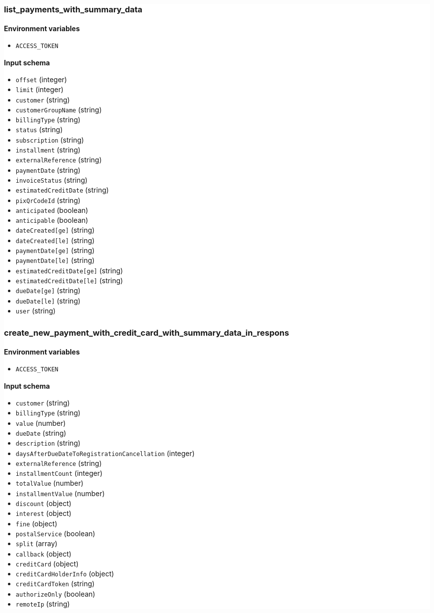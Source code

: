 ### list_payments_with_summary_data

**Environment variables**

- `ACCESS_TOKEN`

**Input schema**

- `offset` (integer)
- `limit` (integer)
- `customer` (string)
- `customerGroupName` (string)
- `billingType` (string)
- `status` (string)
- `subscription` (string)
- `installment` (string)
- `externalReference` (string)
- `paymentDate` (string)
- `invoiceStatus` (string)
- `estimatedCreditDate` (string)
- `pixQrCodeId` (string)
- `anticipated` (boolean)
- `anticipable` (boolean)
- `dateCreated[ge]` (string)
- `dateCreated[le]` (string)
- `paymentDate[ge]` (string)
- `paymentDate[le]` (string)
- `estimatedCreditDate[ge]` (string)
- `estimatedCreditDate[le]` (string)
- `dueDate[ge]` (string)
- `dueDate[le]` (string)
- `user` (string)

### create_new_payment_with_credit_card_with_summary_data_in_respons

**Environment variables**

- `ACCESS_TOKEN`

**Input schema**

- `customer` (string)
- `billingType` (string)
- `value` (number)
- `dueDate` (string)
- `description` (string)
- `daysAfterDueDateToRegistrationCancellation` (integer)
- `externalReference` (string)
- `installmentCount` (integer)
- `totalValue` (number)
- `installmentValue` (number)
- `discount` (object)
- `interest` (object)
- `fine` (object)
- `postalService` (boolean)
- `split` (array)
- `callback` (object)
- `creditCard` (object)
- `creditCardHolderInfo` (object)
- `creditCardToken` (string)
- `authorizeOnly` (boolean)
- `remoteIp` (string)
